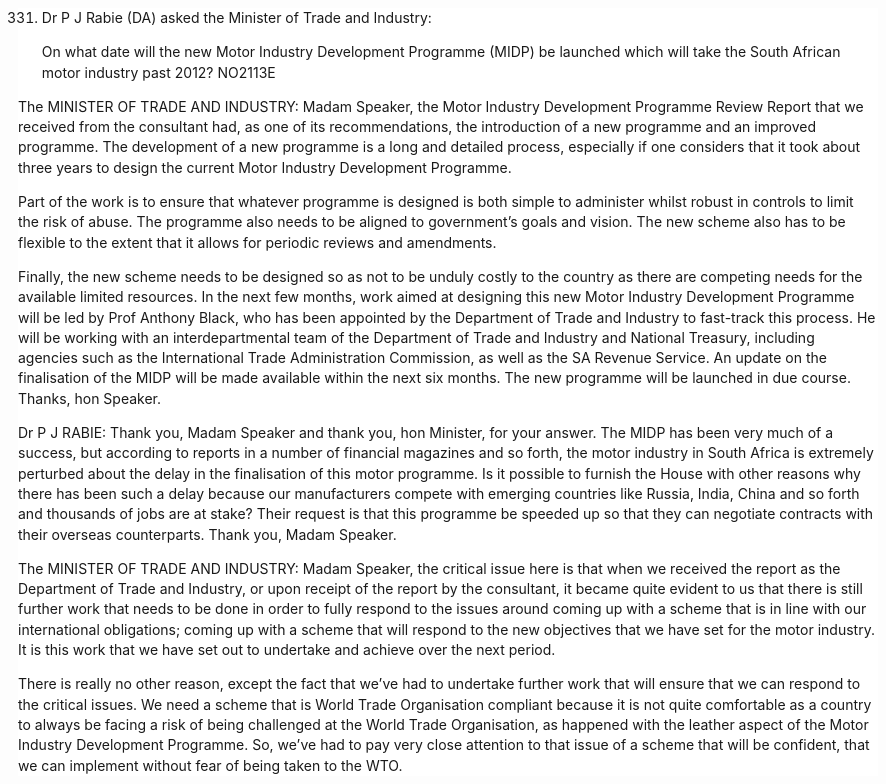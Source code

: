 331.  Dr P J Rabie (DA) asked the Minister of Trade and Industry:

      On what date will the new Motor Industry Development Programme (MIDP)
      be launched which will take the South African motor industry past
      2012?                                                    NO2113E

The MINISTER OF TRADE AND INDUSTRY: Madam Speaker, the Motor Industry
Development Programme Review Report that we received from the consultant
had, as one of its recommendations, the introduction of a new programme and
an improved programme. The development of a new programme is a long and
detailed process, especially if one considers that it took about three
years to design the current Motor Industry Development Programme.

Part of the work is to ensure that whatever programme is designed is both
simple to administer whilst robust in controls to limit the risk of abuse.
The programme also needs to be aligned to government’s goals and vision.
The new scheme also has to be flexible to the extent that it allows for
periodic reviews and amendments.

Finally, the new scheme needs to be designed so as not to be unduly costly
to the country as there are competing needs for the available limited
resources. In the next few months, work aimed at designing this new Motor
Industry Development Programme will be led by Prof Anthony Black, who has
been appointed by the Department of Trade and Industry to fast-track this
process. He will be working with an interdepartmental team of the
Department of Trade and Industry and National Treasury, including agencies
such as the International Trade Administration Commission, as well as the
SA Revenue Service. An update on the finalisation of the MIDP will be made
available within the next six months. The new programme will be launched in
due course. Thanks, hon Speaker.

Dr P J RABIE: Thank you, Madam Speaker and thank you, hon Minister, for
your answer. The MIDP has been very much of a success, but according to
reports in a number of financial magazines and so forth, the motor industry
in South Africa is extremely perturbed about the delay in the finalisation
of this motor programme. Is it possible to furnish the House with other
reasons why there has been such a delay because our manufacturers compete
with emerging countries like Russia, India, China and so forth and
thousands of jobs are at stake? Their request is that this programme be
speeded up so that they can negotiate contracts with their overseas
counterparts. Thank you, Madam Speaker.

The MINISTER OF TRADE AND INDUSTRY: Madam Speaker, the critical issue here
is that when we received the report as the Department of Trade and
Industry, or upon receipt of the report by the consultant, it became quite
evident to us that there is still further work that needs to be done in
order to fully respond to the issues around coming up with a scheme that is
in line with our international obligations; coming up with a scheme that
will respond to the new objectives that we have set for the motor industry.
It is this work that we have set out to undertake and achieve over the next
period.

There is really no other reason, except the fact that we’ve had to
undertake further work that will ensure that we can respond to the critical
issues. We need a scheme that is World Trade Organisation compliant because
it is not quite comfortable as a country to always be facing a risk of
being challenged at the World Trade Organisation, as happened with the
leather aspect of the Motor Industry Development Programme. So, we’ve had
to pay very close attention to that issue of a scheme that will be
confident, that we can implement without fear of being taken to the WTO.
